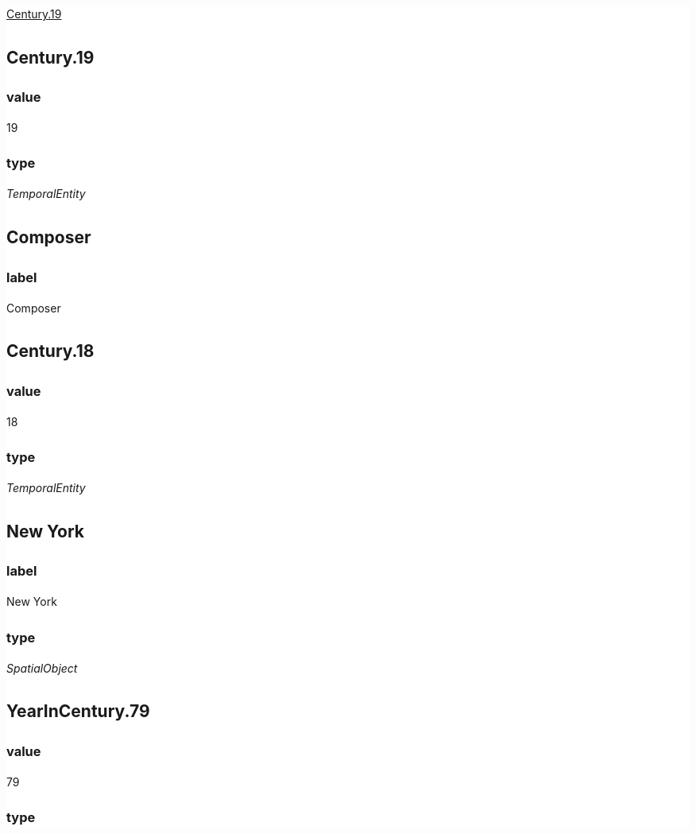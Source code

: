 
[Century.19](#Century.19)

## Century.19

### value


19

### type


*TemporalEntity*

## Composer

### label


Composer

## Century.18

### value


18

### type


*TemporalEntity*

## New York

### label


New York

### type


*SpatialObject*

## YearInCentury.79

### value


79

### type
